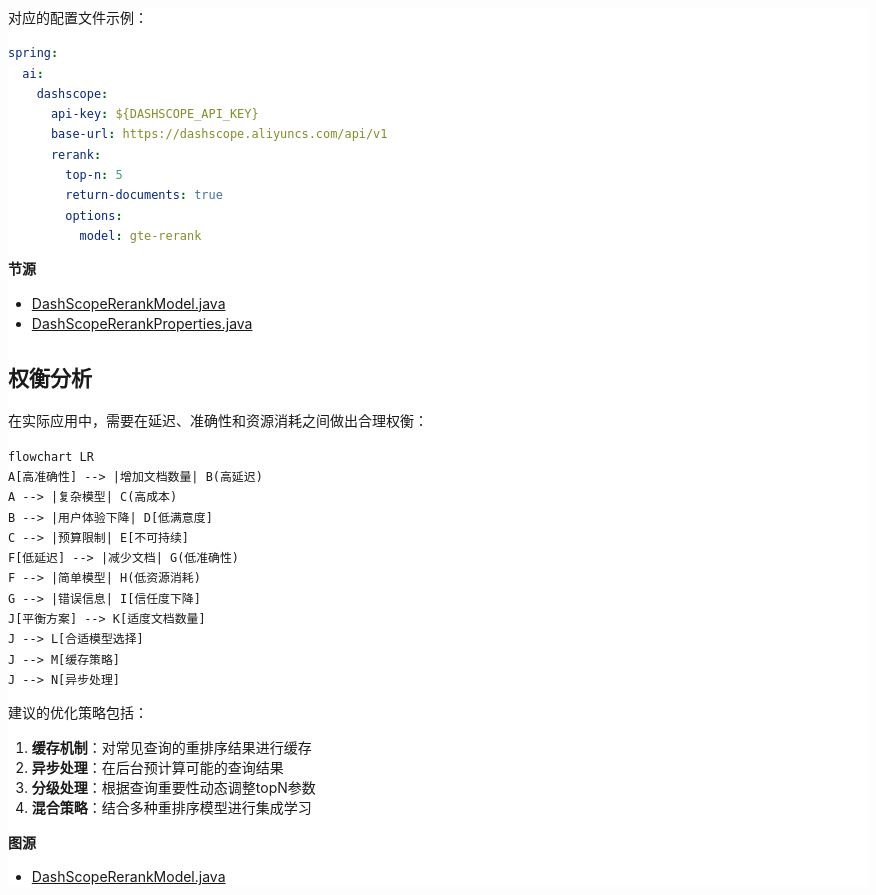 对应的配置文件示例：
```yaml
spring:
  ai:
    dashscope:
      api-key: ${DASHSCOPE_API_KEY}
      base-url: https://dashscope.aliyuncs.com/api/v1
      rerank:
        top-n: 5
        return-documents: true
        options:
          model: gte-rerank
```

**节源**
- [DashScopeRerankModel.java](file://spring-ai-alibaba-core/src/main/java/com/alibaba/cloud/ai/dashscope/rerank/DashScopeRerankModel.java#L1-L143)
- [DashScopeRerankProperties.java](file://auto-configurations/spring-ai-alibaba-autoconfigure-dashscope/src/main/java/com/alibaba/cloud/ai/autoconfigure/dashscope/DashScopeRerankProperties.java#L1-L82)

## 权衡分析

在实际应用中，需要在延迟、准确性和资源消耗之间做出合理权衡：

```mermaid
flowchart LR
A[高准确性] --> |增加文档数量| B(高延迟)
A --> |复杂模型| C(高成本)
B --> |用户体验下降| D[低满意度]
C --> |预算限制| E[不可持续]
F[低延迟] --> |减少文档| G(低准确性)
F --> |简单模型| H(低资源消耗)
G --> |错误信息| I[信任度下降]
J[平衡方案] --> K[适度文档数量]
J --> L[合适模型选择]
J --> M[缓存策略]
J --> N[异步处理]
```

建议的优化策略包括：
1. **缓存机制**：对常见查询的重排序结果进行缓存
2. **异步处理**：在后台预计算可能的查询结果
3. **分级处理**：根据查询重要性动态调整topN参数
4. **混合策略**：结合多种重排序模型进行集成学习

**图源**
- [DashScopeRerankModel.java](file://spring-ai-alibaba-core/src/main/java/com/alibaba/cloud/ai/dashscope/rerank/DashScopeRerankModel.java#L1-L143)